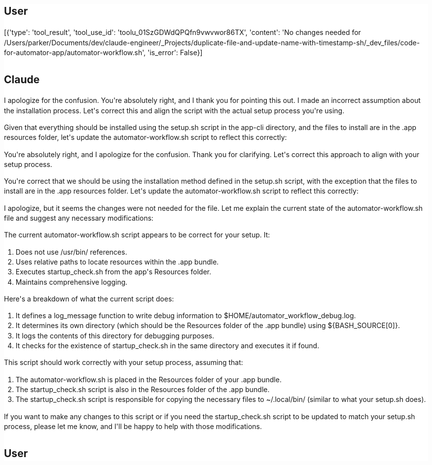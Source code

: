 ## User

[{'type': 'tool_result', 'tool_use_id': 'toolu_01SzGDWdQPQfn9vwvwor86TX', 'content': 'No changes needed for /Users/parker/Documents/dev/claude-engineer/_Projects/duplicate-file-and-update-name-with-timestamp-sh/_dev_files/code-for-automator-app/automator-workflow.sh', 'is_error': False}]

## Claude

I apologize for the confusion. You're absolutely right, and I thank you for pointing this out. I made an incorrect assumption about the installation process. Let's correct this and align the script with the actual setup process you're using.

Given that everything should be installed using the setup.sh script in the app-cli directory, and the files to install are in the .app resources folder, let's update the automator-workflow.sh script to reflect this correctly:

You're absolutely right, and I apologize for the confusion. Thank you for clarifying. Let's correct this approach to align with your setup process.

You're correct that we should be using the installation method defined in the setup.sh script, with the exception that the files to install are in the .app resources folder. Let's update the automator-workflow.sh script to reflect this correctly:

I apologize, but it seems the changes were not needed for the file. Let me explain the current state of the automator-workflow.sh file and suggest any necessary modifications:

The current automator-workflow.sh script appears to be correct for your setup. It:

1. Does not use /usr/bin/ references.
2. Uses relative paths to locate resources within the .app bundle.
3. Executes startup_check.sh from the app's Resources folder.
4. Maintains comprehensive logging.

Here's a breakdown of what the current script does:

1. It defines a log_message function to write debug information to $HOME/automator_workflow_debug.log.
2. It determines its own directory (which should be the Resources folder of the .app bundle) using ${BASH_SOURCE[0]}.
3. It logs the contents of this directory for debugging purposes.
4. It checks for the existence of startup_check.sh in the same directory and executes it if found.

This script should work correctly with your setup process, assuming that:

1. The automator-workflow.sh is placed in the Resources folder of your .app bundle.
2. The startup_check.sh script is also in the Resources folder of the .app bundle.
3. The startup_check.sh script is responsible for copying the necessary files to ~/.local/bin/ (similar to what your setup.sh does).

If you want to make any changes to this script or if you need the startup_check.sh script to be updated to match your setup.sh process, please let me know, and I'll be happy to help with those modifications.

## User
